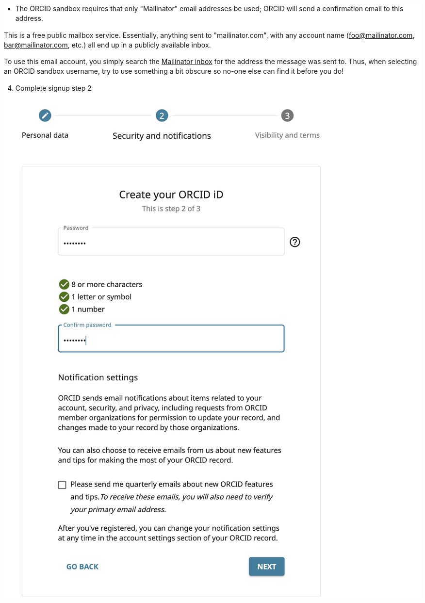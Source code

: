    - The ORCID sandbox requires that only "Mailinator" email addresses be used; ORCID will send a confirmation email to this address.

   This is a free public mailbox service. Essentially, anything sent to "mailinator.com", with any account name (foo@mailinator.com, bar@mailinator.com, etc.) all end up in a publicly available inbox.

   To use this email account, you simply search the [Mailinator inbox](https://www.mailinator.com/v4/public/inboxes.jsp) for the address the message was sent to. Thus, when selecting an ORCID sandbox username, try to use something a bit obscure so no-one else can find it before you do!

4. Complete signup step 2

   ![ORCID sign up step 2](./images/link-with-signup/orcid-sign-up-step-2.png)
